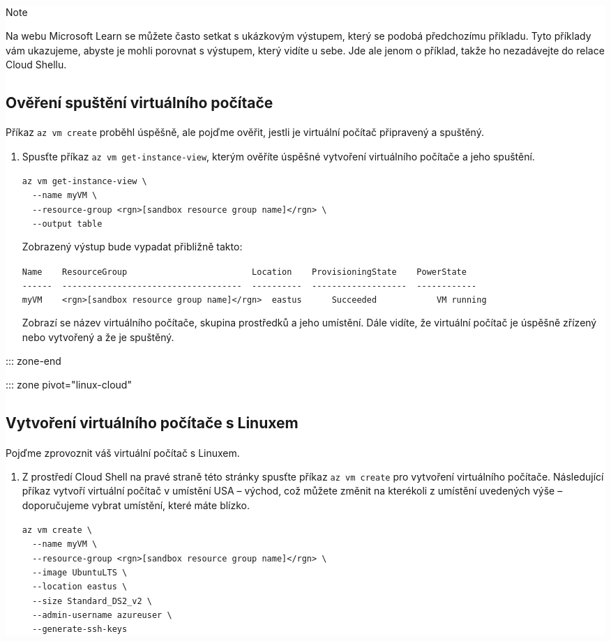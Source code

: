 > [!NOTE]
> Na webu Microsoft Learn se můžete často setkat s ukázkovým výstupem, který se podobá předchozímu příkladu. Tyto příklady vám ukazujeme, abyste je mohli porovnat s výstupem, který vidíte u sebe. Jde ale jenom o příklad, takže ho nezadávejte do relace Cloud Shellu.

## <a name="verify-your-vm-is-running"></a>Ověření spuštění virtuálního počítače

Příkaz `az vm create` proběhl úspěšně, ale pojďme ověřit, jestli je virtuální počítač připravený a spuštěný.

1. Spusťte příkaz `az vm get-instance-view`, kterým ověříte úspěšné vytvoření virtuálního počítače a jeho spuštění.

    ```azurecli
    az vm get-instance-view \
      --name myVM \
      --resource-group <rgn>[sandbox resource group name]</rgn> \
      --output table
    ```

    Zobrazený výstup bude vypadat přibližně takto:

    ```azurecli
    Name    ResourceGroup                         Location    ProvisioningState    PowerState
    ------  ------------------------------------  ----------  -------------------  ------------
    myVM    <rgn>[sandbox resource group name]</rgn>  eastus      Succeeded            VM running
    ```

    Zobrazí se název virtuálního počítače, skupina prostředků a jeho umístění. Dále vidíte, že virtuální počítač je úspěšně zřízený nebo vytvořený a že je spuštěný.

::: zone-end

::: zone pivot="linux-cloud"

## <a name="create-a-linux-vm"></a>Vytvoření virtuálního počítače s Linuxem

Pojďme zprovoznit váš virtuální počítač s Linuxem.

1. Z prostředí Cloud Shell na pravé straně této stránky spusťte příkaz `az vm create` pro vytvoření virtuálního počítače. Následující příkaz vytvoří virtuální počítač v umístění USA – východ, což můžete změnit na kterékoli z umístění uvedených výše – doporučujeme vybrat umístění, které máte blízko.

    ```azurecli
    az vm create \
      --name myVM \
      --resource-group <rgn>[sandbox resource group name]</rgn> \
      --image UbuntuLTS \
      --location eastus \
      --size Standard_DS2_v2 \
      --admin-username azureuser \
      --generate-ssh-keys
    ```
